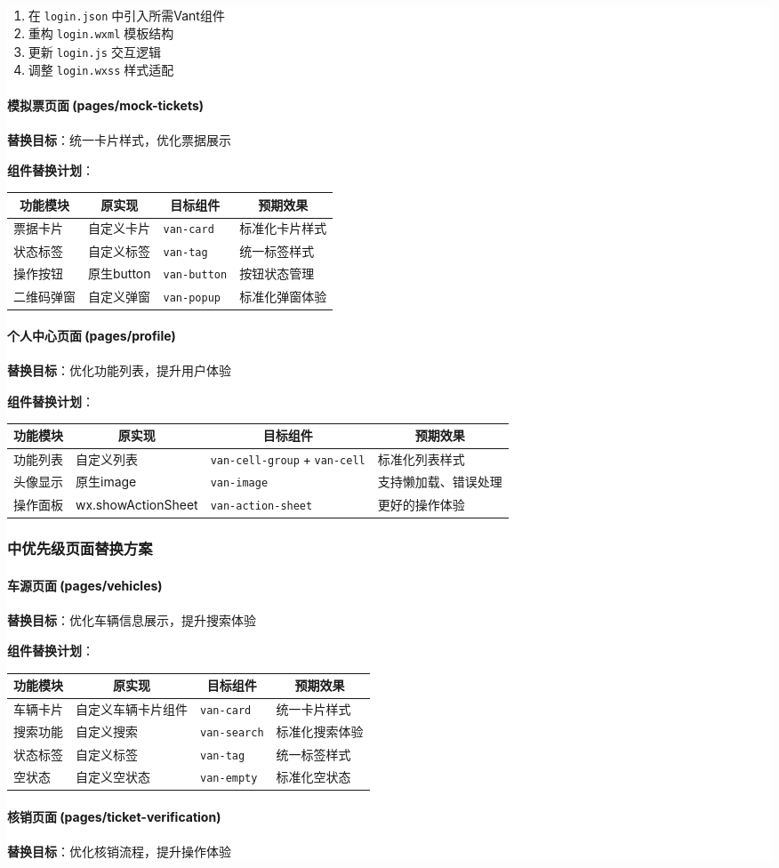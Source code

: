 1. 在 `login.json` 中引入所需Vant组件
2. 重构 `login.wxml` 模板结构
3. 更新 `login.js` 交互逻辑
4. 调整 `login.wxss` 样式适配

#### 模拟票页面 (pages/mock-tickets)

**替换目标**：统一卡片样式，优化票据展示

**组件替换计划**：

| 功能模块 | 原实现 | 目标组件 | 预期效果 |
|---------|--------|----------|----------|
| 票据卡片 | 自定义卡片 | `van-card` | 标准化卡片样式 |
| 状态标签 | 自定义标签 | `van-tag` | 统一标签样式 |
| 操作按钮 | 原生button | `van-button` | 按钮状态管理 |
| 二维码弹窗 | 自定义弹窗 | `van-popup` | 标准化弹窗体验 |

#### 个人中心页面 (pages/profile)

**替换目标**：优化功能列表，提升用户体验

**组件替换计划**：

| 功能模块 | 原实现 | 目标组件 | 预期效果 |
|---------|--------|----------|----------|
| 功能列表 | 自定义列表 | `van-cell-group` + `van-cell` | 标准化列表样式 |
| 头像显示 | 原生image | `van-image` | 支持懒加载、错误处理 |
| 操作面板 | wx.showActionSheet | `van-action-sheet` | 更好的操作体验 |

### 中优先级页面替换方案

#### 车源页面 (pages/vehicles)

**替换目标**：优化车辆信息展示，提升搜索体验

**组件替换计划**：

| 功能模块 | 原实现 | 目标组件 | 预期效果 |
|---------|--------|----------|----------|
| 车辆卡片 | 自定义车辆卡片组件 | `van-card` | 统一卡片样式 |
| 搜索功能 | 自定义搜索 | `van-search` | 标准化搜索体验 |
| 状态标签 | 自定义标签 | `van-tag` | 统一标签样式 |
| 空状态 | 自定义空状态 | `van-empty` | 标准化空状态 |

#### 核销页面 (pages/ticket-verification)

**替换目标**：优化核销流程，提升操作体验
